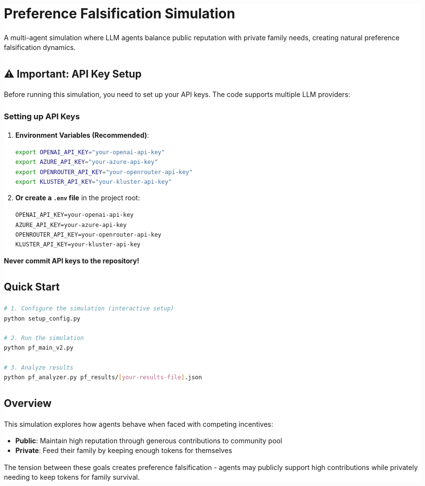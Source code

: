 # Preference Falsification Simulation

A multi-agent simulation where LLM agents balance public reputation with private family needs, creating natural preference falsification dynamics.

## ⚠️ Important: API Key Setup

Before running this simulation, you need to set up your API keys. The code supports multiple LLM providers:

### Setting up API Keys

1. **Environment Variables (Recommended)**:
   ```bash
   export OPENAI_API_KEY="your-openai-api-key"
   export AZURE_API_KEY="your-azure-api-key"
   export OPENROUTER_API_KEY="your-openrouter-api-key"
   export KLUSTER_API_KEY="your-kluster-api-key"
   ```

2. **Or create a `.env` file** in the project root:
   ```
   OPENAI_API_KEY=your-openai-api-key
   AZURE_API_KEY=your-azure-api-key
   OPENROUTER_API_KEY=your-openrouter-api-key
   KLUSTER_API_KEY=your-kluster-api-key
   ```

**Never commit API keys to the repository!**

## Quick Start

```bash
# 1. Configure the simulation (interactive setup)
python setup_config.py

# 2. Run the simulation
python pf_main_v2.py

# 3. Analyze results
python pf_analyzer.py pf_results/[your-results-file].json
```

## Overview

This simulation explores how agents behave when faced with competing incentives:
- **Public**: Maintain high reputation through generous contributions to community pool
- **Private**: Feed their family by keeping enough tokens for themselves

The tension between these goals creates preference falsification - agents may publicly support high contributions while privately needing to keep tokens for family survival.
